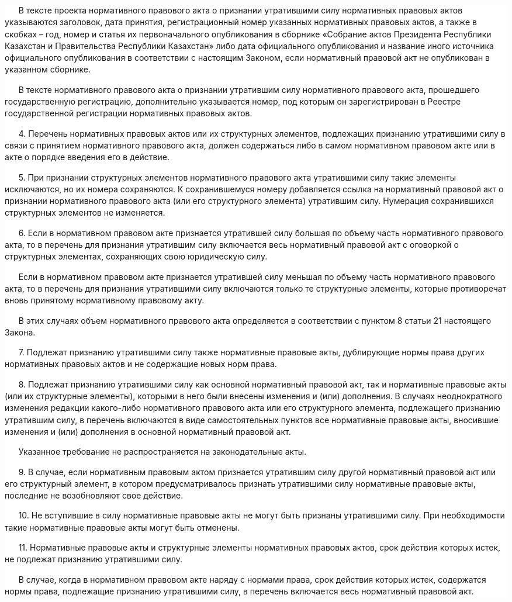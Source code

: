       В тексте проекта нормативного правового акта о признании утратившими силу нормативных правовых актов указываются заголовок, дата принятия, регистрационный номер указанных нормативных правовых актов, а также в скобках – год, номер и статья их первоначального опубликования в сборнике «Собрание актов Президента Республики Казахстан и Правительства Республики Казахстан» либо дата официального опубликования и название иного источника официального опубликования в соответствии с настоящим Законом, если нормативный правовой акт не опубликован в указанном сборнике.

      В тексте нормативного правового акта о признании утратившим силу нормативного правового акта, прошедшего государственную регистрацию, дополнительно указывается номер, под которым он зарегистрирован в Реестре государственной регистрации нормативных правовых актов.

      4. Перечень нормативных правовых актов или их структурных элементов, подлежащих признанию утратившими силу в связи с принятием нормативного правового акта, должен содержаться либо в самом нормативном правовом акте или в акте о порядке введения его в действие.

      5. При признании структурных элементов нормативного правового акта утратившими силу такие элементы исключаются, но их номера сохраняются. К сохранившемуся номеру добавляется ссылка на нормативный правовой акт о признании нормативного правового акта (или его структурного элемента) утратившим силу. Нумерация сохранившихся структурных элементов не изменяется.

      6. Если в нормативном правовом акте признается утратившей силу большая по объему часть нормативного правового акта, то в перечень для признания утратившим силу включается весь нормативный правовой акт с оговоркой о структурных элементах, сохраняющих свою юридическую силу.

      Если в нормативном правовом акте признается утратившей силу меньшая по объему часть нормативного правового акта, то в перечень для признания утратившими силу включаются только те структурные элементы, которые противоречат вновь принятому нормативному правовому акту.

      В этих случаях объем нормативного правового акта определяется в соответствии с пунктом 8 статьи 21 настоящего Закона.

      7. Подлежат признанию утратившими силу также нормативные правовые акты, дублирующие нормы права других нормативных правовых актов и не содержащие новых норм права.

      8. Подлежат признанию утратившими силу как основной нормативный правовой акт, так и нормативные правовые акты (или их структурные элементы), которыми в него были внесены изменения и (или) дополнения. В случаях неоднократного изменения редакции какого-либо нормативного правового акта или его структурного элемента, подлежащего признанию утратившим силу, в перечень включаются в виде самостоятельных пунктов все нормативные правовые акты, вносившие изменения и (или) дополнения в основной нормативный правовой акт.

      Указанное требование не распространяется на законодательные акты.

      9. В случае, если нормативным правовым актом признается утратившим силу другой нормативный правовой акт или его структурный элемент, в котором предусматривалось признать утратившими силу нормативные правовые акты, последние не возобновляют свое действие.

      10. Не вступившие в силу нормативные правовые акты не могут быть признаны утратившими силу. При необходимости такие нормативные правовые акты могут быть отменены.

      11. Нормативные правовые акты и структурные элементы нормативных правовых актов, срок действия которых истек, не подлежат признанию утратившими силу.

      В случае, когда в нормативном правовом акте наряду с нормами права, срок действия которых истек, содержатся нормы права, подлежащие признанию утратившими силу, в перечень включается весь нормативный правовой акт.
